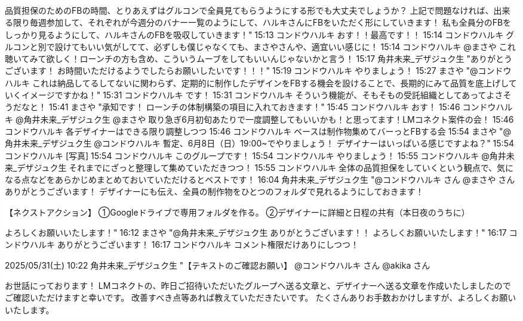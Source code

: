品質担保のためのFBの時間、とりあえずはグルコンで全員見てもらうようにする形でも大丈夫でしょうか？
上記で問題なければ、出来る限り毎週参加して、それぞれが今週分のバナー一覧のようにして、ハルキさんにFBをいただく形にしていきます！
私も全員分のFBをしっかり見るようにして、ハルキさんのFBを吸収していきます！"
15:13	コンドウハルキ	おす！！最高です！！
15:14	コンドウハルキ	グルコンと別で設けてもいい気がしてて、必ずしも僕じゃなくても、まさやさんや、適宜いい感じに！
15:14	コンドウハルキ	@まさや これ聴いてみて欲しく！ローンチの方も含め、こういうムーブをしてもいいんじゃないかと言う！
15:17	角井未来_デザジュク生	"ありがとうございます！
お時間いただけるようでしたらお願いしたいです！！！"
15:19	コンドウハルキ	やりましょう！
15:27	まさや	"@コンドウハルキ 
これは納品してるしてないに関わらず、定期的に制作したデザインをFBする機会を設けることで、長期的にみて品質を底上げしていくイメージですかね！"
15:31	コンドウハルキ	です！
15:31	コンドウハルキ	そういう機能が、そもそもの受託組織としてあってよさそうだなと！
15:41	まさや	"承知です！
ローンチの体制構築の項目に入れておきます！"
15:45	コンドウハルキ	おす！
15:46	コンドウハルキ	@角井未来_デザジュク生 @まさや 取り急ぎ6月初旬あたりで一度調整してもいいかも！と思ってます！LMコネクト案件の会！
15:46	コンドウハルキ	各デザイナーはできる限り調整しつつ
15:46	コンドウハルキ	ベースは制作物集めてバーっとFBする会
15:54	まさや	"@角井未来_デザジュク生 @コンドウハルキ 
暫定、6月8日（日）19:00~でやりましょう！
デザイナーはいっぱいる感じですよね？"
15:54	コンドウハルキ	[写真]
15:54	コンドウハルキ	このグループです！
15:54	コンドウハルキ	やりましょう！
15:55	コンドウハルキ	@角井未来_デザジュク生 それまでにざっと整理して集めていただきつつ！
15:55	コンドウハルキ	全体の品質担保をしていくという観点で、気になる点などをあらかじめまとめておいていただけるとベストです！
16:04	角井未来_デザジュク生	"@コンドウハルキ さん
@まさや さん
ありがとうございます！
デザイナーにも伝え、全員の制作物をひとつのフォルダで見れるようにしておきます！

【ネクストアクション】
①Googleドライブで専用フォルダを作る。
②デザイナーに詳細と日程の共有（本日夜のうちに）

よろしくお願いいたします！"
16:12	まさや	"@角井未来_デザジュク生 
ありがとうございます！！
よろしくお願いいたします！"
16:17	コンドウハルキ	ありがとうございます！
16:17	コンドウハルキ	コメント権限だけありにしつつ！

2025/05/31(土)
10:22	角井未来_デザジュク生	"【テキストのご確認お願い】
@コンドウハルキ さん
@akika さん

お世話にっております！
LMコネクトの、昨日ご招待いただいたグループへ送る文章と、デザイナーへ送る文章を作成いたしましたのでご確認いただけますと幸いです。
改善すべき点等あれば教えていただきたいです。
たくさんありお手数おかけしますが、よろしくお願いいたします。
